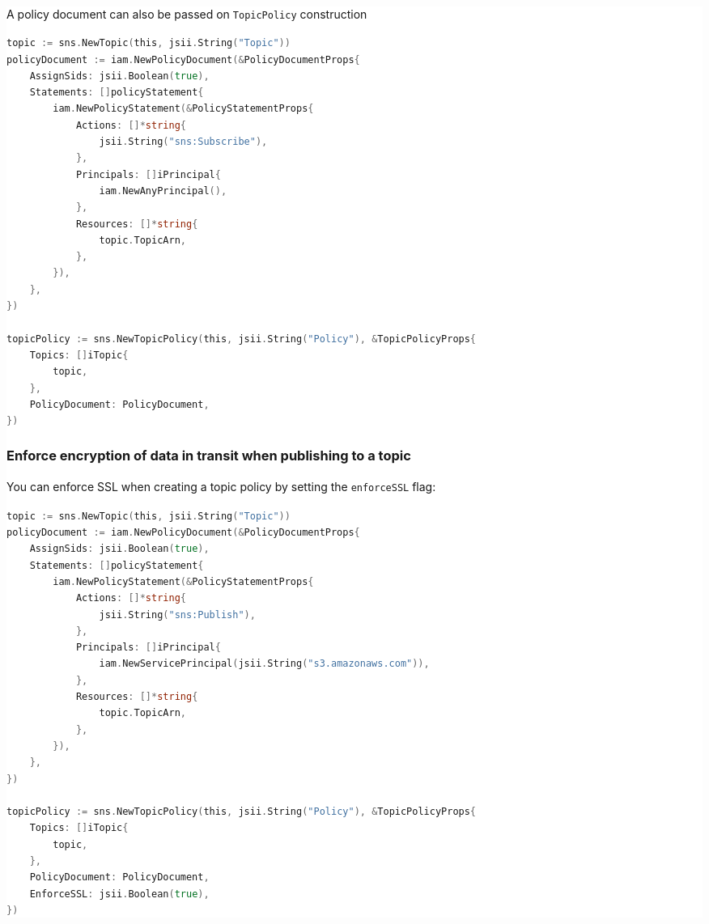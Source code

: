 A policy document can also be passed on `TopicPolicy` construction

```go
topic := sns.NewTopic(this, jsii.String("Topic"))
policyDocument := iam.NewPolicyDocument(&PolicyDocumentProps{
	AssignSids: jsii.Boolean(true),
	Statements: []policyStatement{
		iam.NewPolicyStatement(&PolicyStatementProps{
			Actions: []*string{
				jsii.String("sns:Subscribe"),
			},
			Principals: []iPrincipal{
				iam.NewAnyPrincipal(),
			},
			Resources: []*string{
				topic.TopicArn,
			},
		}),
	},
})

topicPolicy := sns.NewTopicPolicy(this, jsii.String("Policy"), &TopicPolicyProps{
	Topics: []iTopic{
		topic,
	},
	PolicyDocument: PolicyDocument,
})
```

### Enforce encryption of data in transit when publishing to a topic

You can enforce SSL when creating a topic policy by setting the `enforceSSL` flag:

```go
topic := sns.NewTopic(this, jsii.String("Topic"))
policyDocument := iam.NewPolicyDocument(&PolicyDocumentProps{
	AssignSids: jsii.Boolean(true),
	Statements: []policyStatement{
		iam.NewPolicyStatement(&PolicyStatementProps{
			Actions: []*string{
				jsii.String("sns:Publish"),
			},
			Principals: []iPrincipal{
				iam.NewServicePrincipal(jsii.String("s3.amazonaws.com")),
			},
			Resources: []*string{
				topic.TopicArn,
			},
		}),
	},
})

topicPolicy := sns.NewTopicPolicy(this, jsii.String("Policy"), &TopicPolicyProps{
	Topics: []iTopic{
		topic,
	},
	PolicyDocument: PolicyDocument,
	EnforceSSL: jsii.Boolean(true),
})
```
